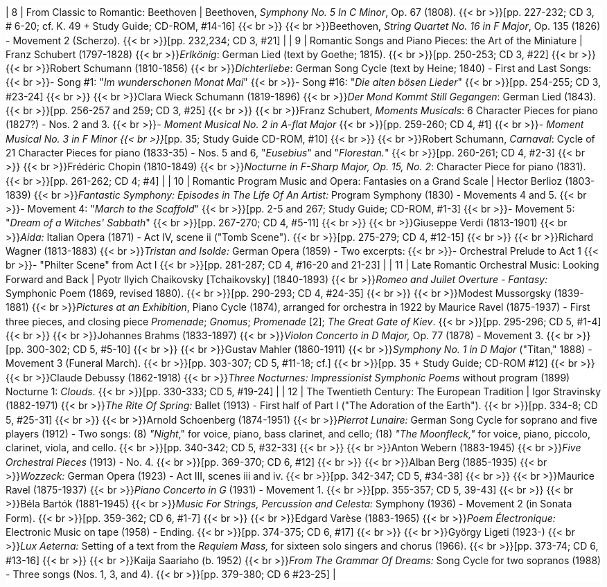 | 8 | From Classic to Romantic: Beethoven | Beethoven, _Symphony No. 5 In C Minor_, Op. 67 (1808).  {{< br >}}\[pp. 227-232; CD 3, # 6-20; cf. K. 49 + Study Guide; CD-ROM, #14-16\]  {{< br >}}  {{< br >}}Beethoven, _String Quartet No. 16 in F Major_, Op. 135 (1826) - Movement 2 (Scherzo).  {{< br >}}\[pp. 232,234; CD 3, #21\] |
| 9 | Romantic Songs and Piano Pieces: the Art of the Miniature | Franz Schubert (1797-1828)  {{< br >}}_Erlkönig_: German Lied (text by Goethe; 1815).  {{< br >}}\[pp. 250-253; CD 3, #22\]  {{< br >}}  {{< br >}}Robert Schumann (1810-1856)  {{< br >}}_Dichterliebe_: German Song Cycle (text by Heine; 1840) - First and Last Songs:  {{< br >}}\- Song #1: "_Im wunderschonen Monat Mai_"  {{< br >}}\- Song #16: "_Die alten bösen Lieder_"  {{< br >}}\[pp. 254-255; CD 3, #23-24\]  {{< br >}}  {{< br >}}Clara Wieck Schumann (1819-1896)  {{< br >}}_Der Mond Kommt Still Gegangen_: German Lied (1843).  {{< br >}}\[pp. 256-257 and 259; CD 3, #25\]  {{< br >}}  {{< br >}}Franz Schubert, _Moments Musicals_: 6 Character Pieces for piano (1827?) - Nos. 2 and 3.  {{< br >}}_\- Moment Musical No. 2 in A-flat Major_  {{< br >}}\[pp. 259-260; CD 4, #1\]  {{< br >}}_\- Moment Musical No. 3 in F Minor  {{< br >}}_\[pp. 35; Study Guide CD-ROM, #10\]  {{< br >}}  {{< br >}}Robert Schumann, _Carnaval_: Cycle of 21 Character Pieces for piano (1833-35) - Nos. 5 and 6, "_Eusebius_" and "_Florestan._"  {{< br >}}\[pp. 260-261; CD 4, #2-3\]  {{< br >}}  {{< br >}}Frédéric Chopin (1810-1849)  {{< br >}}_Nocturne in F-Sharp Major, Op. 15, No. 2_: Character Piece for piano (1831).  {{< br >}}\[pp. 261-262; CD 4; #4\] |
| 10 | Romantic Program Music and Opera: Fantasies on a Grand Scale | Hector Berlioz (1803-1839)  {{< br >}}_Fantastic Symphony: Episodes in The Life Of An Artist:_ Program Symphony (1830) - Movements 4 and 5.  {{< br >}}\- Movement 4: "_March to the Scaffold_"  {{< br >}}\[pp. 2-5 and 267; Study Guide; CD-ROM, #1-3\]  {{< br >}}\- Movement 5: "_Dream of a Witches' Sabbath_"  {{< br >}}\[pp. 267-270; CD 4, #5-11\]  {{< br >}}  {{< br >}}Giuseppe Verdi (1813-1901)  {{< br >}}_Aida:_ Italian Opera (1871) - Act IV, scene ii ("Tomb Scene").  {{< br >}}\[pp. 275-279; CD 4, #12-15\]  {{< br >}}  {{< br >}}Richard Wagner (1813-1883)  {{< br >}}_Tristan and Isolde:_ German Opera (1859) - Two excerpts:  {{< br >}}\- Orchestral Prelude to Act 1  {{< br >}}\- "Philter Scene" from Act I  {{< br >}}\[pp. 281-287; CD 4, #16-20 and 21-23\] |
| 11 | Late Romantic Orchestral Music: Looking Forward and Back | Pyotr Ilyich Chaikovsky \[Tchaikovsky\] (1840-1893)  {{< br >}}_Romeo and Juilet Overture - Fantasy:_ Symphonic Poem (1869, revised 1880).  {{< br >}}\[pp. 290-293; CD 4, #24-35\]  {{< br >}}  {{< br >}}Modest Mussorgsky (1839-1881)  {{< br >}}_Pictures at an Exhibition_, Piano Cycle (1874), arranged for orchestra in 1922 by Maurice Ravel (1875-1937) - First three pieces, and closing piece _Promenade_; _Gnomus_; _Promenade_ \[2\]; _The Great Gate of Kiev_.  {{< br >}}\[pp. 295-296; CD 5, #1-4\]  {{< br >}}  {{< br >}}Johannes Brahms (1833-1897)  {{< br >}}_Violon Concerto in D Major,_ Op. 77 (1878) - Movement 3.  {{< br >}}\[pp. 300-302; CD 5, #5-10\]  {{< br >}}  {{< br >}}Gustav Mahler (1860-1911)  {{< br >}}_Symphony No. 1 in D Major_ ("Titan," 1888) - Movement 3 (Funeral March).  {{< br >}}\[pp. 303-307; CD 5, #11-18; cf.\]  {{< br >}}\[pp. 35 + Study Guide; CD-ROM #12\]  {{< br >}}  {{< br >}}Claude Debussy (1862-1918)  {{< br >}}_Three Nocturnes: Impressionist Symphonic Poems_ without program (1899) Nocturne 1: _Clouds_.  {{< br >}}\[pp. 330-333; CD 5, #19-24\] |
| 12 | The Twentieth Century: The European Tradition | Igor Stravinsky (1882-1971)  {{< br >}}_The Rite Of Spring:_ Ballet (1913) - First half of Part I ("The Adoration of the Earth").  {{< br >}}\[pp. 334-8; CD 5, #25-31\]  {{< br >}}  {{< br >}}Arnold Schoenberg (1874-1951)  {{< br >}}_Pierrot Lunaire:_ German Song Cycle for soprano and five players (1912) - Two songs: (8) _"Night_," for voice, piano, bass clarinet, and cello; (18) _"The Moonfleck,"_ for voice, piano, piccolo, clarinet, viola, and cello.  {{< br >}}\[pp. 340-342; CD 5, #32-33\]  {{< br >}}  {{< br >}}Anton Webern (1883-1945)  {{< br >}}_Five Orchestral Pieces_ (1913) - No. 4.  {{< br >}}\[pp. 369-370; CD 6, #12\]  {{< br >}}  {{< br >}}Alban Berg (1885-1935)  {{< br >}}_Wozzeck:_ German Opera (1923) - Act III, scenes iii and iv.  {{< br >}}\[pp. 342-347; CD 5, #34-38\]  {{< br >}}  {{< br >}}Maurice Ravel (1875-1937)  {{< br >}}_Piano Concerto in G_ (1931) - Movement 1.  {{< br >}}\[pp. 355-357; CD 5, 39-43\]  {{< br >}}  {{< br >}}Béla Bartók (1881-1945)  {{< br >}}_Music For Strings, Percussion and Celesta:_ Symphony (1936) - Movement 2 (in Sonata Form).  {{< br >}}\[pp. 359-362; CD 6, #1-7\]  {{< br >}}  {{< br >}}Edgard Varèse (1883-1965)  {{< br >}}_Poem Électronique:_ Electronic Music on tape (1958) - Ending.  {{< br >}}\[pp. 374-375; CD 6, #17\]  {{< br >}}  {{< br >}}György Ligeti (1923-)  {{< br >}}_Lux Aeterna:_ Setting of a text from the _Requiem Mass,_ for sixteen solo singers and chorus (1966).  {{< br >}}\[pp. 373-74; CD 6, #13-16\]  {{< br >}}  {{< br >}}Kaija Saariaho (b. 1952)  {{< br >}}_From The Grammar Of Dreams:_ Song Cycle for two sopranos (1988) - Three songs (Nos. 1, 3, and 4).  {{< br >}}\[pp. 379-380; CD 6 #23-25\] |
